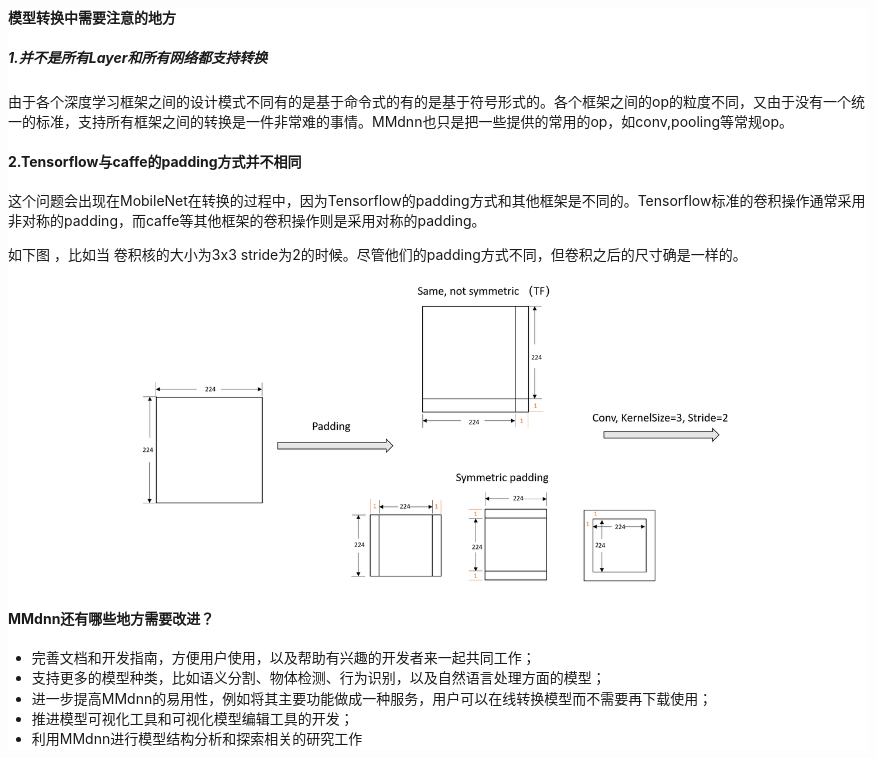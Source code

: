 #### 模型转换中需要注意的地方
##### 1.并不是所有Layer和所有网络都支持转换
由于各个深度学习框架之间的设计模式不同有的是基于命令式的有的是基于符号形式的。各个框架之间的op的粒度不同，又由于没有一个统一的标准，支持所有框架之间的转换是一件非常难的事情。MMdnn也只是把一些提供的常用的op，如conv,pooling等常规op。

#### 2.Tensorflow与caffe的padding方式并不相同
这个问题会出现在MobileNet在转换的过程中，因为Tensorflow的padding方式和其他框架是不同的。Tensorflow标准的卷积操作通常采用非对称的padding，而caffe等其他框架的卷积操作则是采用对称的padding。

如下图 ，比如当 卷积核的大小为3x3 stride为2的时候。尽管他们的padding方式不同，但卷积之后的尺寸确是一样的。

<div align="center">
<img src="docs/padding.png" width="600" >
</div>


#### MMdnn还有哪些地方需要改进？

- 完善文档和开发指南，方便用户使用，以及帮助有兴趣的开发者来一起共同工作；
- 支持更多的模型种类，比如语义分割、物体检测、行为识别，以及自然语言处理方面的模型；
- 进一步提高MMdnn的易用性，例如将其主要功能做成一种服务，用户可以在线转换模型而不需要再下载使用；
- 推进模型可视化工具和可视化模型编辑工具的开发；
- 利用MMdnn进行模型结构分析和探索相关的研究工作

